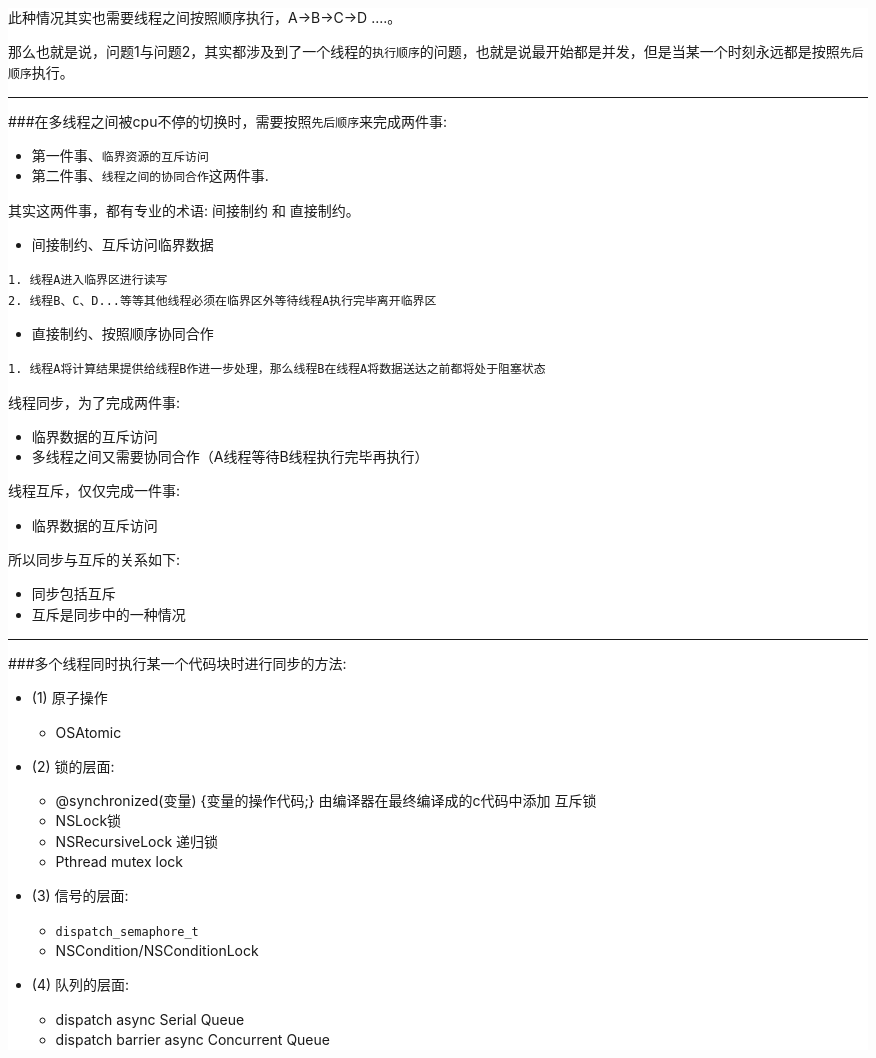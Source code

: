 此种情况其实也需要线程之间按照顺序执行，A->B->C->D ....。

那么也就是说，问题1与问题2，其实都涉及到了一个线程的`执行顺序`的问题，也就是说最开始都是并发，但是当某一个时刻永远都是按照`先后顺序`执行。

****

###在多线程之间被cpu不停的切换时，需要按照`先后顺序`来完成两件事:

- 第一件事、`临界资源的互斥访问` 
- 第二件事、`线程之间的协同合作`这两件事.

其实这两件事，都有专业的术语: 间接制约 和 直接制约。

- 间接制约、互斥访问临界数据

```
1. 线程A进入临界区进行读写
2. 线程B、C、D...等等其他线程必须在临界区外等待线程A执行完毕离开临界区
```

- 直接制约、按照顺序协同合作

```
1. 线程A将计算结果提供给线程B作进一步处理，那么线程B在线程A将数据送达之前都将处于阻塞状态
```

线程同步，为了完成两件事:

- 临界数据的互斥访问
- 多线程之间又需要协同合作（A线程等待B线程执行完毕再执行）


线程互斥，仅仅完成一件事:

- 临界数据的互斥访问


所以同步与互斥的关系如下:

- 同步包括互斥
- 互斥是同步中的一种情况


****

###多个线程同时执行某一个代码块时进行同步的方法:

- (1) 原子操作 
	- OSAtomic

- (2) 锁的层面: 
	- @synchronized(变量) {变量的操作代码;} 由编译器在最终编译成的c代码中添加 互斥锁
	- NSLock锁
	- NSRecursiveLock 递归锁
	- Pthread mutex lock

- (3) 信号的层面:
	- `dispatch_semaphore_t`
	- NSCondition/NSConditionLock

- (4) 队列的层面: 
	- dispatch async Serial Queue
	- dispatch barrier async Concurrent Queue
